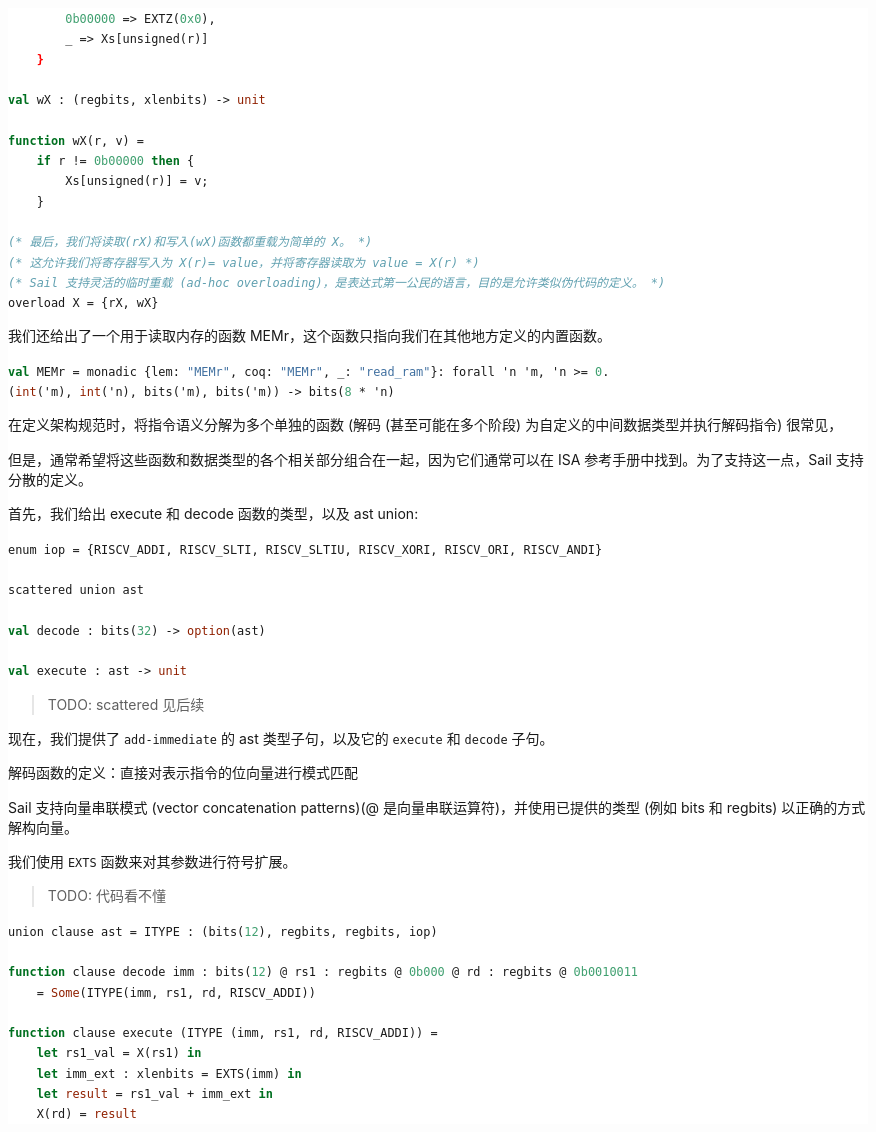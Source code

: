 ```ocaml
        0b00000 => EXTZ(0x0),
        _ => Xs[unsigned(r)]
    }

val wX : (regbits, xlenbits) -> unit

function wX(r, v) =
    if r != 0b00000 then {
        Xs[unsigned(r)] = v;
    }

(* 最后，我们将读取(rX)和写入(wX)函数都重载为简单的 X。 *)
(* 这允许我们将寄存器写入为 X(r)= value，并将寄存器读取为 value = X(r) *)
(* Sail 支持灵活的临时重载 (ad-hoc overloading)，是表达式第一公民的语言，目的是允许类似伪代码的定义。 *)
overload X = {rX, wX}
```

我们还给出了一个用于读取内存的函数 MEMr，这个函数只指向我们在其他地方定义的内置函数。

```ocaml
val MEMr = monadic {lem: "MEMr", coq: "MEMr", _: "read_ram"}: forall 'n 'm, 'n >= 0.
(int('m), int('n), bits('m), bits('m)) -> bits(8 * 'n)
```

在定义架构规范时，将指令语义分解为多个单独的函数 (解码 (甚至可能在多个阶段) 为自定义的中间数据类型并执行解码指令) 很常见，

但是，通常希望将这些函数和数据类型的各个相关部分组合在一起，因为它们通常可以在 ISA 参考手册中找到。为了支持这一点，Sail 支持分散的定义。

首先，我们给出 execute 和 decode 函数的类型，以及 ast union:

```ocaml
enum iop = {RISCV_ADDI, RISCV_SLTI, RISCV_SLTIU, RISCV_XORI, RISCV_ORI, RISCV_ANDI}

scattered union ast

val decode : bits(32) -> option(ast)

val execute : ast -> unit
```

> TODO: scattered 见后续

现在，我们提供了 `add-immediate` 的 ast 类型子句，以及它的 `execute` 和 `decode` 子句。

解码函数的定义：直接对表示指令的位向量进行模式匹配

Sail 支持向量串联模式 (vector concatenation patterns)(@ 是向量串联运算符)，并使用已提供的类型 (例如 bits 和 regbits) 以正确的方式解构向量。

我们使用 `EXTS` 函数来对其参数进行符号扩展。

> TODO: 代码看不懂

```ocaml
union clause ast = ITYPE : (bits(12), regbits, regbits, iop)

function clause decode imm : bits(12) @ rs1 : regbits @ 0b000 @ rd : regbits @ 0b0010011
    = Some(ITYPE(imm, rs1, rd, RISCV_ADDI))

function clause execute (ITYPE (imm, rs1, rd, RISCV_ADDI)) =
    let rs1_val = X(rs1) in
    let imm_ext : xlenbits = EXTS(imm) in
    let result = rs1_val + imm_ext in
    X(rd) = result
```
